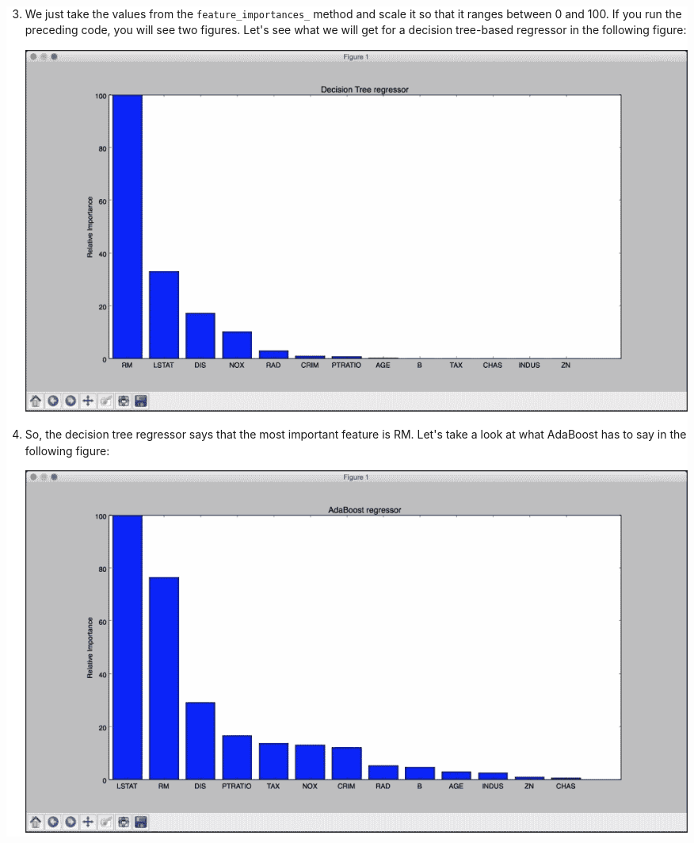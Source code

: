 3.  We just take the values from the `feature_importances_` method and scale it so that it ranges between 0 and 100\. If you run the preceding code, you will see two figures. Let's see what we will get for a decision tree-based regressor in the following figure:

    ![How to do it…](img/B05485_01_08.jpg)

4.  So, the decision tree regressor says that the most important feature is RM. Let's take a look at what AdaBoost has to say in the following figure:

    ![How to do it…](img/B05485_01_09.jpg)
